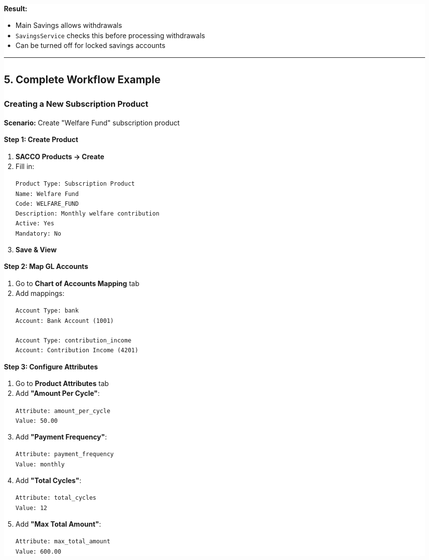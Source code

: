 **Result:**
- Main Savings allows withdrawals
- `SavingsService` checks this before processing withdrawals
- Can be turned off for locked savings accounts

---

## 5. Complete Workflow Example

### Creating a New Subscription Product

**Scenario:** Create "Welfare Fund" subscription product

**Step 1: Create Product**
1. **SACCO Products → Create**
2. Fill in:
   ```
   Product Type: Subscription Product
   Name: Welfare Fund
   Code: WELFARE_FUND
   Description: Monthly welfare contribution
   Active: Yes
   Mandatory: No
   ```
3. **Save & View**

**Step 2: Map GL Accounts**
1. Go to **Chart of Accounts Mapping** tab
2. Add mappings:
   ```
   Account Type: bank
   Account: Bank Account (1001)
   
   Account Type: contribution_income
   Account: Contribution Income (4201)
   ```

**Step 3: Configure Attributes**
1. Go to **Product Attributes** tab
2. Add **"Amount Per Cycle"**:
   ```
   Attribute: amount_per_cycle
   Value: 50.00
   ```
3. Add **"Payment Frequency"**:
   ```
   Attribute: payment_frequency
   Value: monthly
   ```
4. Add **"Total Cycles"**:
   ```
   Attribute: total_cycles
   Value: 12
   ```
5. Add **"Max Total Amount"**:
   ```
   Attribute: max_total_amount
   Value: 600.00
   ```
